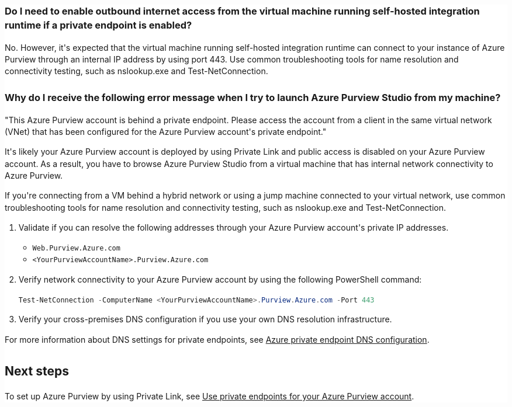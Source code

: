### Do I need to enable outbound internet access from the virtual machine running self-hosted integration runtime if a private endpoint is enabled?

No. However, it's expected that the virtual machine running self-hosted integration runtime can connect to your instance of Azure Purview through an internal IP address by using port 443. Use common troubleshooting tools for name resolution and connectivity testing, such as nslookup.exe and Test-NetConnection.

### Why do I receive the following error message when I try to launch Azure Purview Studio from my machine?

"This Azure Purview account is behind a private endpoint. Please access the account from a client in the same virtual network (VNet) that has been configured for the Azure Purview account's private endpoint."

It's likely your Azure Purview account is deployed by using Private Link and public access is disabled on your Azure Purview account. As a result, you have to browse Azure Purview Studio from a virtual machine that has internal network connectivity to Azure Purview.

If you're connecting from a VM behind a hybrid network or using a jump machine connected to your virtual network, use common troubleshooting tools for name resolution and connectivity testing, such as nslookup.exe and Test-NetConnection.

1. Validate if you can resolve the following addresses through your Azure Purview account's private IP addresses.

   - `Web.Purview.Azure.com`
   - `<YourPurviewAccountName>.Purview.Azure.com`

1. Verify network connectivity to your Azure Purview account by using the following PowerShell command:

   ```powershell
   Test-NetConnection -ComputerName <YourPurviewAccountName>.Purview.Azure.com -Port 443
   ```

1. Verify your cross-premises DNS configuration if you use your own DNS resolution infrastructure.

For more information about DNS settings for private endpoints, see [Azure private endpoint DNS configuration](../private-link/private-endpoint-dns.md).

## Next steps

To set up Azure Purview by using Private Link, see [Use private endpoints for your Azure Purview account](./catalog-private-link.md).
